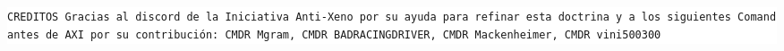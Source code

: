 `CREDITOS
Gracias al discord de la Iniciativa Anti-Xeno por su ayuda para refinar esta doctrina y a los siguientes Comandantes de AXI por su contribución:
CMDR Mgram,
CMDR BADRACINGDRIVER,
CMDR Mackenheimer,
CMDR vini500300`